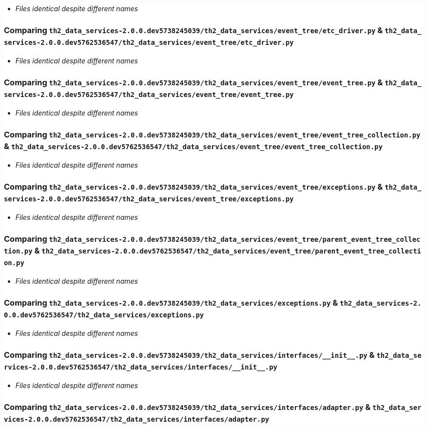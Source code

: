  * *Files identical despite different names*

### Comparing `th2_data_services-2.0.0.dev5738245039/th2_data_services/event_tree/etc_driver.py` & `th2_data_services-2.0.0.dev5762536547/th2_data_services/event_tree/etc_driver.py`

 * *Files identical despite different names*

### Comparing `th2_data_services-2.0.0.dev5738245039/th2_data_services/event_tree/event_tree.py` & `th2_data_services-2.0.0.dev5762536547/th2_data_services/event_tree/event_tree.py`

 * *Files identical despite different names*

### Comparing `th2_data_services-2.0.0.dev5738245039/th2_data_services/event_tree/event_tree_collection.py` & `th2_data_services-2.0.0.dev5762536547/th2_data_services/event_tree/event_tree_collection.py`

 * *Files identical despite different names*

### Comparing `th2_data_services-2.0.0.dev5738245039/th2_data_services/event_tree/exceptions.py` & `th2_data_services-2.0.0.dev5762536547/th2_data_services/event_tree/exceptions.py`

 * *Files identical despite different names*

### Comparing `th2_data_services-2.0.0.dev5738245039/th2_data_services/event_tree/parent_event_tree_collection.py` & `th2_data_services-2.0.0.dev5762536547/th2_data_services/event_tree/parent_event_tree_collection.py`

 * *Files identical despite different names*

### Comparing `th2_data_services-2.0.0.dev5738245039/th2_data_services/exceptions.py` & `th2_data_services-2.0.0.dev5762536547/th2_data_services/exceptions.py`

 * *Files identical despite different names*

### Comparing `th2_data_services-2.0.0.dev5738245039/th2_data_services/interfaces/__init__.py` & `th2_data_services-2.0.0.dev5762536547/th2_data_services/interfaces/__init__.py`

 * *Files identical despite different names*

### Comparing `th2_data_services-2.0.0.dev5738245039/th2_data_services/interfaces/adapter.py` & `th2_data_services-2.0.0.dev5762536547/th2_data_services/interfaces/adapter.py`
